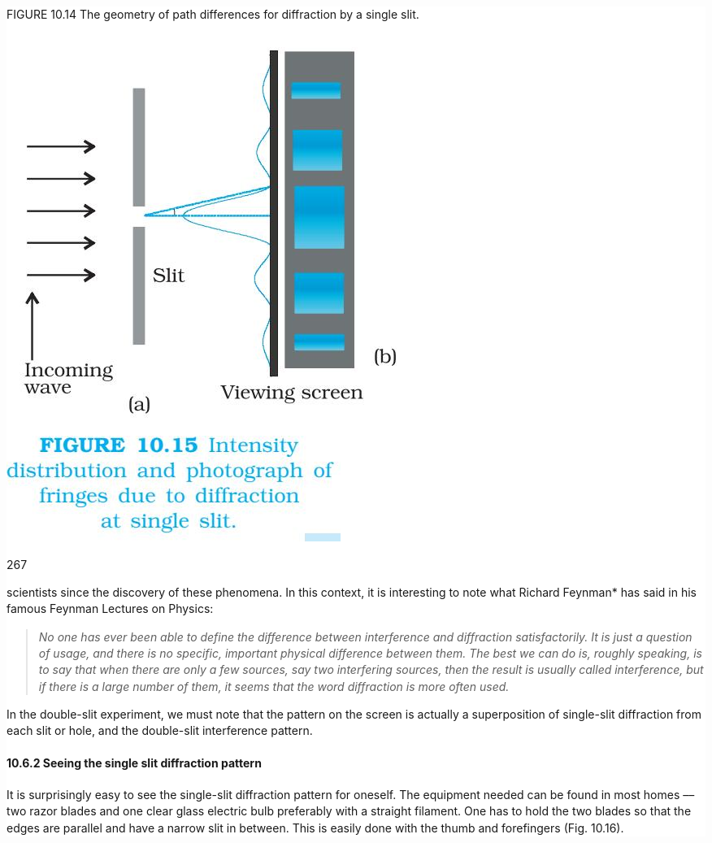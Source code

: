 FIGURE 10.14 The geometry of path differences for diffraction by a single slit.

![](_page_12_Figure_13.jpeg)

![](_page_12_Figure_14.jpeg)

267

scientists since the discovery of these phenomena. In this context, it is interesting to note what Richard Feynman* has said in his famous Feynman Lectures on Physics:

> *No one has ever been able to define the difference between interference and diffraction satisfactorily. It is just a question of usage, and there is no specific, important physical difference between them. The best we can do is, roughly speaking, is to say that when there are only a few sources, say two interfering sources, then the result is usually called interference, but if there is a large number of them, it seems that the word diffraction is more often used.*

In the double-slit experiment, we must note that the pattern on the screen is actually a superposition of single-slit diffraction from each slit or hole, and the double-slit interference pattern.

#### 10.6.2 Seeing the single slit diffraction pattern

It is surprisingly easy to see the single-slit diffraction pattern for oneself. The equipment needed can be found in most homes –– two razor blades and one clear glass electric bulb preferably with a straight filament. One has to hold the two blades so that the edges are parallel and have a narrow slit in between. This is easily done with the thumb and forefingers (Fig. 10.16).
